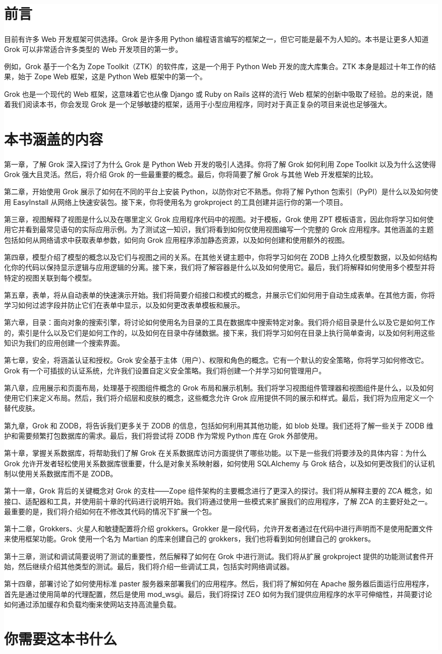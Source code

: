 # 前言

目前有许多 Web 开发框架可供选择。Grok 是许多用 Python 编程语言编写的框架之一，但它可能是最不为人知的。本书是让更多人知道 Grok 可以非常适合许多类型的 Web 开发项目的第一步。

例如，Grok 基于一个名为 Zope Toolkit（ZTK）的软件库，这是一个用于 Python Web 开发的庞大库集合。ZTK 本身是超过十年工作的结果，始于 Zope Web 框架，这是 Python Web 框架中的第一个。

Grok 也是一个现代的 Web 框架，这意味着它也从像 Django 或 Ruby on Rails 这样的流行 Web 框架的创新中吸取了经验。总的来说，随着我们阅读本书，你会发现 Grok 是一个足够敏捷的框架，适用于小型应用程序，同时对于真正复杂的项目来说也足够强大。

# 本书涵盖的内容

第一章，了解 Grok 深入探讨了为什么 Grok 是 Python Web 开发的吸引人选择。你将了解 Grok 如何利用 Zope Toolkit 以及为什么这使得 Grok 强大且灵活。然后，将介绍 Grok 的一些最重要的概念。最后，你将简要了解 Grok 与其他 Web 开发框架的比较。

第二章，开始使用 Grok 展示了如何在不同的平台上安装 Python，以防你对它不熟悉。你将了解 Python 包索引（PyPI）是什么以及如何使用 EasyInstall 从网络上快速安装包。接下来，你将使用名为 grokproject 的工具创建并运行你的第一个项目。

第三章，视图解释了视图是什么以及在哪里定义 Grok 应用程序代码中的视图。对于模板，Grok 使用 ZPT 模板语言，因此你将学习如何使用它并看到最常见语句的实际应用示例。为了测试这一知识，我们将看到如何仅使用视图编写一个完整的 Grok 应用程序。其他涵盖的主题包括如何从网络请求中获取表单参数，如何向 Grok 应用程序添加静态资源，以及如何创建和使用额外的视图。

第四章，模型介绍了模型的概念以及它们与视图之间的关系。在其他关键主题中，你将学习如何在 ZODB 上持久化模型数据，以及如何结构化你的代码以保持显示逻辑与应用逻辑的分离。接下来，我们将了解容器是什么以及如何使用它。最后，我们将解释如何使用多个模型并将特定的视图关联到每个模型。

第五章，表单，将从自动表单的快速演示开始。我们将简要介绍接口和模式的概念，并展示它们如何用于自动生成表单。在其他方面，你将学习如何过滤字段并防止它们在表单中显示，以及如何更改表单模板和展示。

第六章，目录：面向对象的搜索引擎，将讨论如何使用名为目录的工具在数据库中搜索特定对象。我们将介绍目录是什么以及它是如何工作的，索引是什么以及它们是如何工作的，以及如何在目录中存储数据。接下来，我们将学习如何在目录上执行简单查询，以及如何利用这些知识为我们的应用创建一个搜索界面。

第七章，安全，将涵盖认证和授权。Grok 安全基于主体（用户）、权限和角色的概念。它有一个默认的安全策略，你将学习如何修改它。Grok 有一个可插拔的认证系统，允许我们设置自定义安全策略。我们将创建一个并学习如何管理用户。

第八章，应用展示和页面布局，处理基于视图组件概念的 Grok 布局和展示机制。我们将学习视图组件管理器和视图组件是什么，以及如何使用它们来定义布局。然后，我们将介绍层和皮肤的概念，这些概念允许 Grok 应用提供不同的展示和样式。最后，我们将为应用定义一个替代皮肤。

第九章，Grok 和 ZODB，将告诉我们更多关于 ZODB 的信息，包括如何利用其其他功能，如 blob 处理。我们还将了解一些关于 ZODB 维护和需要频繁打包数据库的需求。最后，我们将尝试将 ZODB 作为常规 Python 库在 Grok 外部使用。

第十章，掌握关系数据库，将帮助我们了解 Grok 在关系数据库访问方面提供了哪些功能。以下是一些我们将要涉及的具体内容：为什么 Grok 允许开发者轻松使用关系数据库很重要，什么是对象关系映射器，如何使用 SQLAlchemy 与 Grok 结合，以及如何更改我们的认证机制以使用关系数据库而不是 ZODB。

第十一章，Grok 背后的关键概念对 Grok 的支柱——Zope 组件架构的主要概念进行了更深入的探讨。我们将从解释主要的 ZCA 概念，如接口、适配器和工具，并使用前十章的代码进行说明开始。我们将通过使用一些模式来扩展我们的应用程序，了解 ZCA 的主要好处之一。最重要的是，我们将介绍如何在不修改其代码的情况下扩展一个包。

第十二章，Grokkers、火星人和敏捷配置将介绍 grokkers。Grokker 是一段代码，允许开发者通过在代码中进行声明而不是使用配置文件来使用框架功能。Grok 使用一个名为 Martian 的库来创建自己的 grokkers，我们也将看到如何创建自己的 grokkers。

第十三章，测试和调试简要说明了测试的重要性，然后解释了如何在 Grok 中进行测试。我们将从扩展 grokproject 提供的功能测试套件开始，然后继续介绍其他类型的测试。最后，我们将介绍一些调试工具，包括实时网络调试器。

第十四章，部署讨论了如何使用标准 paster 服务器来部署我们的应用程序。然后，我们将了解如何在 Apache 服务器后面运行应用程序，首先是通过使用简单的代理配置，然后是使用 mod_wsgi。最后，我们将探讨 ZEO 如何为我们提供应用程序的水平可伸缩性，并简要讨论如何通过添加缓存和负载均衡来使网站支持高流量负载。

# 你需要这本书什么
